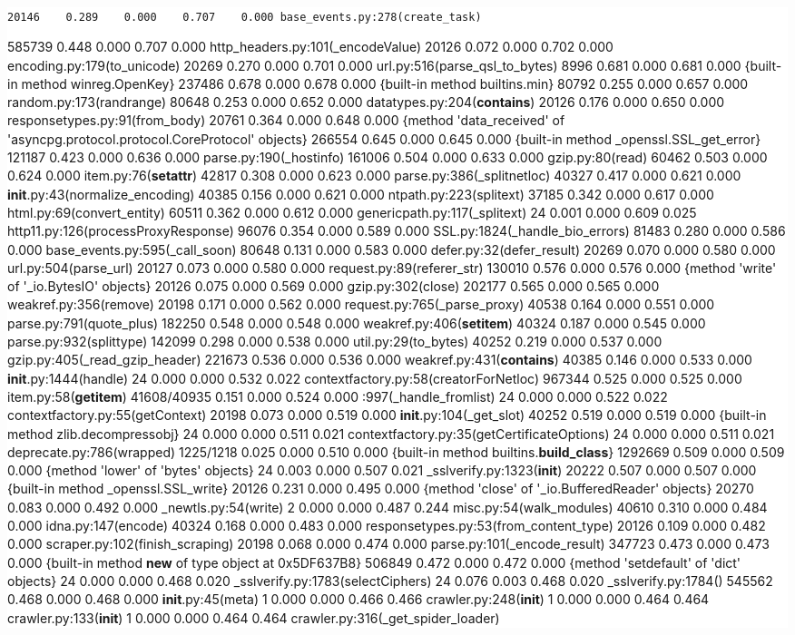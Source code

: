     20146    0.289    0.000    0.707    0.000 base_events.py:278(create_task)
   585739    0.448    0.000    0.707    0.000 http_headers.py:101(_encodeValue)
    20126    0.072    0.000    0.702    0.000 encoding.py:179(to_unicode)
    20269    0.270    0.000    0.701    0.000 url.py:516(parse_qsl_to_bytes)
     8996    0.681    0.000    0.681    0.000 {built-in method winreg.OpenKey}
   237486    0.678    0.000    0.678    0.000 {built-in method builtins.min}
    80792    0.255    0.000    0.657    0.000 random.py:173(randrange)
    80648    0.253    0.000    0.652    0.000 datatypes.py:204(__contains__)
    20126    0.176    0.000    0.650    0.000 responsetypes.py:91(from_body)
    20761    0.364    0.000    0.648    0.000 {method 'data_received' of 'asyncpg.protocol.protocol.CoreProtocol' objects}
   266554    0.645    0.000    0.645    0.000 {built-in method _openssl.SSL_get_error}
   121187    0.423    0.000    0.636    0.000 parse.py:190(_hostinfo)
   161006    0.504    0.000    0.633    0.000 gzip.py:80(read)
    60462    0.503    0.000    0.624    0.000 item.py:76(__setattr__)
    42817    0.308    0.000    0.623    0.000 parse.py:386(_splitnetloc)
    40327    0.417    0.000    0.621    0.000 __init__.py:43(normalize_encoding)
    40385    0.156    0.000    0.621    0.000 ntpath.py:223(splitext)
    37185    0.342    0.000    0.617    0.000 html.py:69(convert_entity)
    60511    0.362    0.000    0.612    0.000 genericpath.py:117(_splitext)
       24    0.001    0.000    0.609    0.025 http11.py:126(processProxyResponse)
    96076    0.354    0.000    0.589    0.000 SSL.py:1824(_handle_bio_errors)
    81483    0.280    0.000    0.586    0.000 base_events.py:595(_call_soon)
    80648    0.131    0.000    0.583    0.000 defer.py:32(defer_result)
    20269    0.070    0.000    0.580    0.000 url.py:504(parse_url)
    20127    0.073    0.000    0.580    0.000 request.py:89(referer_str)
   130010    0.576    0.000    0.576    0.000 {method 'write' of '_io.BytesIO' objects}
    20126    0.075    0.000    0.569    0.000 gzip.py:302(close)
   202177    0.565    0.000    0.565    0.000 weakref.py:356(remove)
    20198    0.171    0.000    0.562    0.000 request.py:765(_parse_proxy)
    40538    0.164    0.000    0.551    0.000 parse.py:791(quote_plus)
   182250    0.548    0.000    0.548    0.000 weakref.py:406(__setitem__)
    40324    0.187    0.000    0.545    0.000 parse.py:932(splittype)
   142099    0.298    0.000    0.538    0.000 util.py:29(to_bytes)
    40252    0.219    0.000    0.537    0.000 gzip.py:405(_read_gzip_header)
   221673    0.536    0.000    0.536    0.000 weakref.py:431(__contains__)
    40385    0.146    0.000    0.533    0.000 __init__.py:1444(handle)
       24    0.000    0.000    0.532    0.022 contextfactory.py:58(creatorForNetloc)
   967344    0.525    0.000    0.525    0.000 item.py:58(__getitem__)
41608/40935    0.151    0.000    0.524    0.000 <frozen importlib._bootstrap>:997(_handle_fromlist)
       24    0.000    0.000    0.522    0.022 contextfactory.py:55(getContext)
    20198    0.073    0.000    0.519    0.000 __init__.py:104(_get_slot)
    40252    0.519    0.000    0.519    0.000 {built-in method zlib.decompressobj}
       24    0.000    0.000    0.511    0.021 contextfactory.py:35(getCertificateOptions)
       24    0.000    0.000    0.511    0.021 deprecate.py:786(wrapped)
1225/1218    0.025    0.000    0.510    0.000 {built-in method builtins.__build_class__}
  1292669    0.509    0.000    0.509    0.000 {method 'lower' of 'bytes' objects}
       24    0.003    0.000    0.507    0.021 _sslverify.py:1323(__init__)
    20222    0.507    0.000    0.507    0.000 {built-in method _openssl.SSL_write}
    20126    0.231    0.000    0.495    0.000 {method 'close' of '_io.BufferedReader' objects}
    20270    0.083    0.000    0.492    0.000 _newtls.py:54(write)
        2    0.000    0.000    0.487    0.244 misc.py:54(walk_modules)
    40610    0.310    0.000    0.484    0.000 idna.py:147(encode)
    40324    0.168    0.000    0.483    0.000 responsetypes.py:53(from_content_type)
    20126    0.109    0.000    0.482    0.000 scraper.py:102(finish_scraping)
    20198    0.068    0.000    0.474    0.000 parse.py:101(_encode_result)
   347723    0.473    0.000    0.473    0.000 {built-in method __new__ of type object at 0x5DF637B8}
   506849    0.472    0.000    0.472    0.000 {method 'setdefault' of 'dict' objects}
       24    0.000    0.000    0.468    0.020 _sslverify.py:1783(selectCiphers)
       24    0.076    0.003    0.468    0.020 _sslverify.py:1784(<listcomp>)
   545562    0.468    0.000    0.468    0.000 __init__.py:45(meta)
        1    0.000    0.000    0.466    0.466 crawler.py:248(__init__)
        1    0.000    0.000    0.464    0.464 crawler.py:133(__init__)
        1    0.000    0.000    0.464    0.464 crawler.py:316(_get_spider_loader)